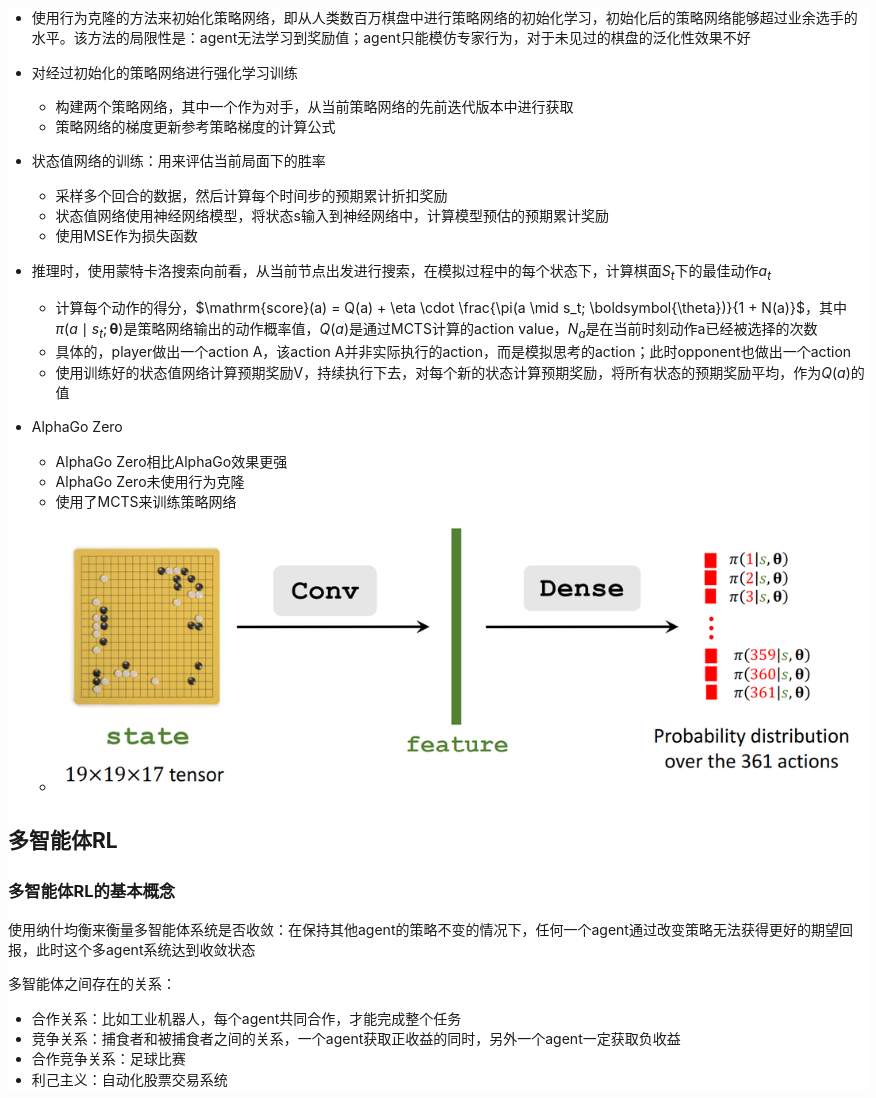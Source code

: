 - 使用行为克隆的方法来初始化策略网络，即从人类数百万棋盘中进行策略网络的初始化学习，初始化后的策略网络能够超过业余选手的水平。该方法的局限性是：agent无法学习到奖励值；agent只能模仿专家行为，对于未见过的棋盘的泛化性效果不好

- 对经过初始化的策略网络进行强化学习训练

  - 构建两个策略网络，其中一个作为对手，从当前策略网络的先前迭代版本中进行获取
  - 策略网络的梯度更新参考策略梯度的计算公式

- 状态值网络的训练：用来评估当前局面下的胜率

  - 采样多个回合的数据，然后计算每个时间步的预期累计折扣奖励
  - 状态值网络使用神经网络模型，将状态s输入到神经网络中，计算模型预估的预期累计奖励
  - 使用MSE作为损失函数

- 推理时，使用蒙特卡洛搜索向前看，从当前节点出发进行搜索，在模拟过程中的每个状态下，计算棋面$S_t$下的最佳动作$a_t$

  - 计算每个动作的得分，$\mathrm{score}(a) = Q(a) + \eta \cdot \frac{\pi(a \mid s_t; \boldsymbol{\theta})}{1 + N(a)}$，其中$\pi(a \mid s_t; \boldsymbol{\theta})$是策略网络输出的动作概率值，$Q(a)$是通过MCTS计算的action value，$N_a$是在当前时刻动作a已经被选择的次数
  - 具体的，player做出一个action A，该action A并非实际执行的action，而是模拟思考的action；此时opponent也做出一个action
  - 使用训练好的状态值网络计算预期奖励V，持续执行下去，对每个新的状态计算预期奖励，将所有状态的预期奖励平均，作为$Q(a)$的值

- AlphaGo Zero

  - AlphaGo Zero相比AlphaGo效果更强
  - AlphaGo Zero未使用行为克隆
  - 使用了MCTS来训练策略网络
  - ![image-20250328190425737](./assets/alphago_zero.png)


## 多智能体RL

### 多智能体RL的基本概念

使用纳什均衡来衡量多智能体系统是否收敛：在保持其他agent的策略不变的情况下，任何一个agent通过改变策略无法获得更好的期望回报，此时这个多agent系统达到收敛状态

多智能体之间存在的关系：

- 合作关系：比如工业机器人，每个agent共同合作，才能完成整个任务
- 竞争关系：捕食者和被捕食者之间的关系，一个agent获取正收益的同时，另外一个agent一定获取负收益
- 合作竞争关系：足球比赛
- 利己主义：自动化股票交易系统
